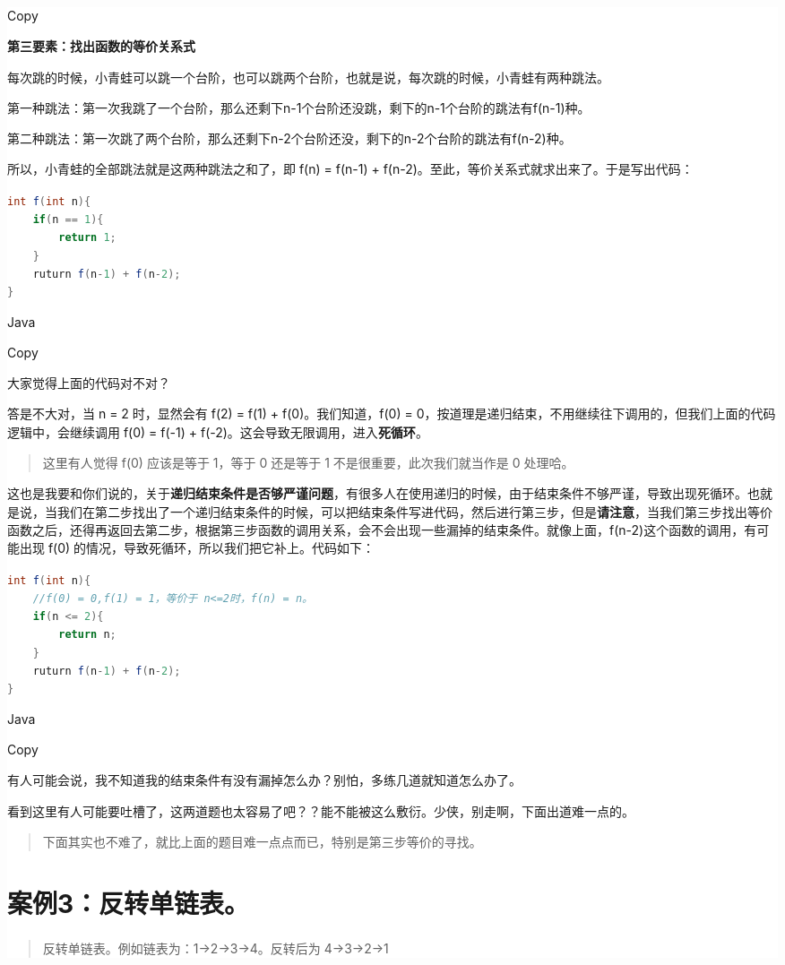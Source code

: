 Copy

**第三要素：找出函数的等价关系式**

每次跳的时候，小青蛙可以跳一个台阶，也可以跳两个台阶，也就是说，每次跳的时候，小青蛙有两种跳法。

第一种跳法：第一次我跳了一个台阶，那么还剩下n-1个台阶还没跳，剩下的n-1个台阶的跳法有f(n-1)种。

第二种跳法：第一次跳了两个台阶，那么还剩下n-2个台阶还没，剩下的n-2个台阶的跳法有f(n-2)种。

所以，小青蛙的全部跳法就是这两种跳法之和了，即 f(n) = f(n-1) + f(n-2)。至此，等价关系式就求出来了。于是写出代码：

```java
int f(int n){
    if(n == 1){
        return 1;
    }
    ruturn f(n-1) + f(n-2);
}
```

Java

Copy

大家觉得上面的代码对不对？

答是不大对，当 n = 2 时，显然会有 f(2) = f(1) + f(0)。我们知道，f(0) = 0，按道理是递归结束，不用继续往下调用的，但我们上面的代码逻辑中，会继续调用 f(0) = f(-1) + f(-2)。这会导致无限调用，进入**死循环**。

> 这里有人觉得 f(0) 应该是等于 1，等于 0 还是等于 1 不是很重要，此次我们就当作是 0 处理哈。

这也是我要和你们说的，关于**递归结束条件是否够严谨问题**，有很多人在使用递归的时候，由于结束条件不够严谨，导致出现死循环。也就是说，当我们在第二步找出了一个递归结束条件的时候，可以把结束条件写进代码，然后进行第三步，但是**请注意**，当我们第三步找出等价函数之后，还得再返回去第二步，根据第三步函数的调用关系，会不会出现一些漏掉的结束条件。就像上面，f(n-2)这个函数的调用，有可能出现 f(0) 的情况，导致死循环，所以我们把它补上。代码如下：

```java
int f(int n){
    //f(0) = 0,f(1) = 1，等价于 n<=2时，f(n) = n。
    if(n <= 2){
        return n;
    }
    ruturn f(n-1) + f(n-2);
}
```

Java

Copy

有人可能会说，我不知道我的结束条件有没有漏掉怎么办？别怕，多练几道就知道怎么办了。

看到这里有人可能要吐槽了，这两道题也太容易了吧？？能不能被这么敷衍。少侠，别走啊，下面出道难一点的。

> 下面其实也不难了，就比上面的题目难一点点而已，特别是第三步等价的寻找。

# 案例3：反转单链表。

> 反转单链表。例如链表为：1->2->3->4。反转后为 4->3->2->1
